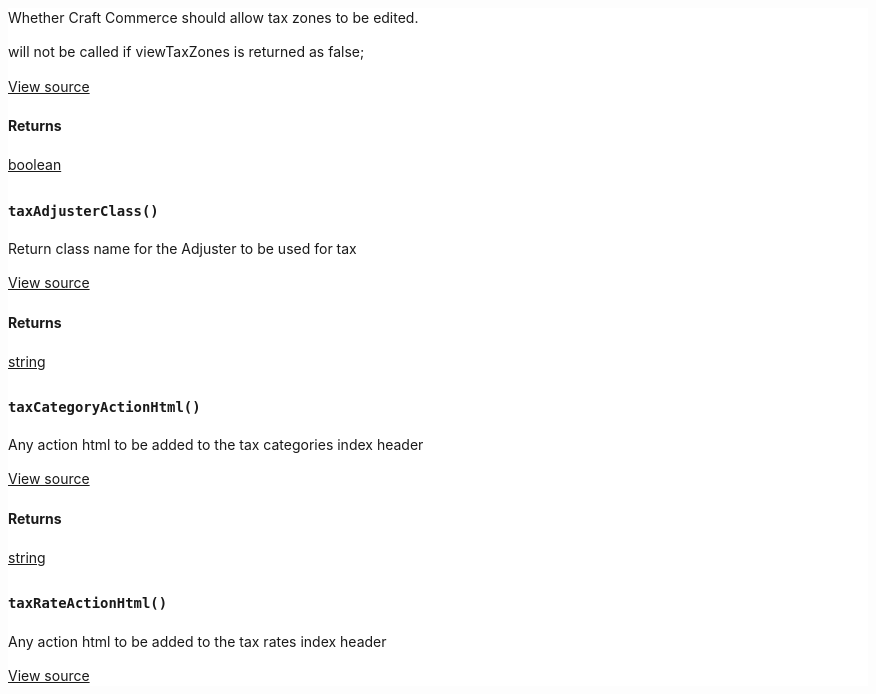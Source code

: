 


Whether Craft Commerce should allow tax zones to be edited.

will not be called if viewTaxZones is returned as false;


[View source](https://github.com/craftcms/commerce/blob/master/src/base/TaxEngineInterface.php#L83)



#### Returns

[boolean](http://php.net/language.types.boolean)



### `taxAdjusterClass()`





Return class name for the Adjuster to be used for tax




[View source](https://github.com/craftcms/commerce/blob/master/src/base/TaxEngineInterface.php#L20)



#### Returns

[string](http://php.net/language.types.string)



### `taxCategoryActionHtml()`





Any action html to be added to the tax categories index header




[View source](https://github.com/craftcms/commerce/blob/master/src/base/TaxEngineInterface.php#L59)



#### Returns

[string](http://php.net/language.types.string)



### `taxRateActionHtml()`





Any action html to be added to the tax rates index header




[View source](https://github.com/craftcms/commerce/blob/master/src/base/TaxEngineInterface.php#L138)
